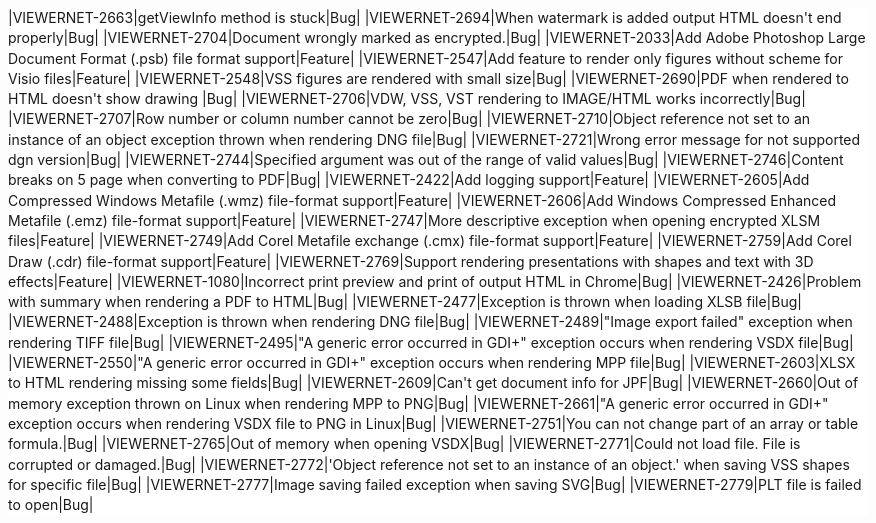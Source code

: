 |VIEWERNET-2663|getViewInfo method is stuck|Bug|
|VIEWERNET-2694|When watermark is added output HTML doesn't end properly|Bug|
|VIEWERNET-2704|Document wrongly marked as encrypted.|Bug|
|VIEWERNET-2033|Add Adobe Photoshop Large Document Format (.psb) file format support|Feature|
|VIEWERNET-2547|Add feature to render only figures without scheme for Visio files|Feature|
|VIEWERNET-2548|VSS figures are rendered with small size|Bug|
|VIEWERNET-2690|PDF when rendered to HTML doesn't show drawing |Bug|
|VIEWERNET-2706|VDW, VSS, VST rendering to IMAGE/HTML works incorrectly|Bug|
|VIEWERNET-2707|Row number or column number cannot be zero|Bug|
|VIEWERNET-2710|Object reference not set to an instance of an object exception thrown when rendering DNG file|Bug|
|VIEWERNET-2721|Wrong error message for not supported dgn version|Bug|
|VIEWERNET-2744|Specified argument was out of the range of valid values|Bug|
|VIEWERNET-2746|Сontent breaks on 5 page when converting to PDF|Bug|
|VIEWERNET-2422|Add logging support|Feature|
|VIEWERNET-2605|Add Compressed Windows Metafile (.wmz) file-format support|Feature|
|VIEWERNET-2606|Add Windows Compressed Enhanced Metafile (.emz) file-format support|Feature|
|VIEWERNET-2747|More descriptive exception when opening encrypted XLSM files|Feature|
|VIEWERNET-2749|Add Corel Metafile exchange (.cmx) file-format support|Feature|
|VIEWERNET-2759|Add Corel Draw (.cdr) file-format support|Feature|
|VIEWERNET-2769|Support rendering presentations with shapes and text with 3D effects|Feature|
|VIEWERNET-1080|Incorrect print preview and print of output HTML in Chrome|Bug|
|VIEWERNET-2426|Problem with summary when rendering a PDF to HTML|Bug|
|VIEWERNET-2477|Exception is thrown when loading XLSB file|Bug|
|VIEWERNET-2488|Exception is thrown when rendering DNG file|Bug|
|VIEWERNET-2489|"Image export failed" exception when rendering TIFF file|Bug|
|VIEWERNET-2495|"A generic error occurred in GDI+" exception occurs when rendering VSDX file|Bug|
|VIEWERNET-2550|"A generic error occurred in GDI+" exception occurs when rendering MPP file|Bug|
|VIEWERNET-2603|XLSX to HTML rendering missing some fields|Bug|
|VIEWERNET-2609|Can't get document info for JPF|Bug|
|VIEWERNET-2660|Out of memory exception thrown on Linux when rendering MPP to PNG|Bug|
|VIEWERNET-2661|"A generic error occurred in GDI+" exception occurs when rendering VSDX file to PNG in Linux|Bug|
|VIEWERNET-2751|You can not change part of an array or table formula.|Bug|
|VIEWERNET-2765|Out of memory when opening VSDX|Bug|
|VIEWERNET-2771|Could not load file. File is corrupted or damaged.|Bug|
|VIEWERNET-2772|'Object reference not set to an instance of an object.' when saving VSS shapes for specific file|Bug|
|VIEWERNET-2777|Image saving failed exception when saving SVG|Bug|
|VIEWERNET-2779|PLT file is failed to open|Bug|